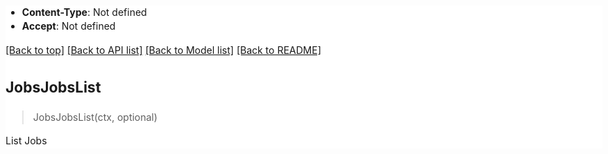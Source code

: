 - **Content-Type**: Not defined
- **Accept**: Not defined

[[Back to top]](#) [[Back to API list]](../README.md#documentation-for-api-endpoints)
[[Back to Model list]](../README.md#documentation-for-models)
[[Back to README]](../README.md)


## JobsJobsList

> JobsJobsList(ctx, optional)

 List Jobs

